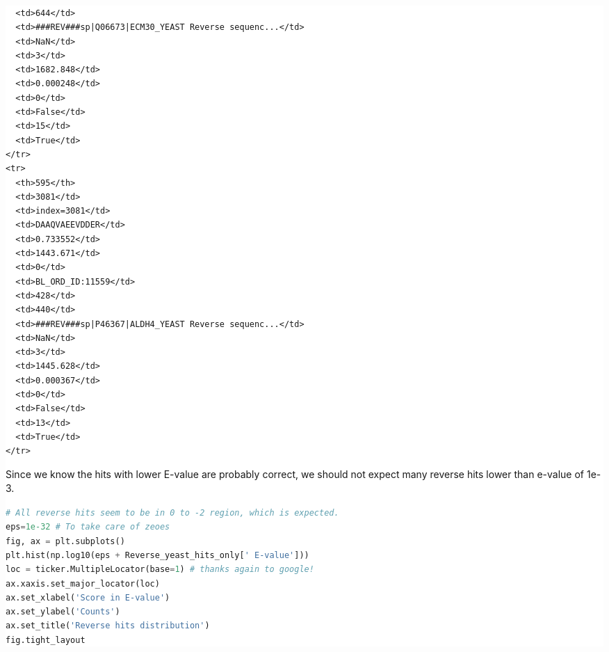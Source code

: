       <td>644</td>
      <td>###REV###sp|Q06673|ECM30_YEAST Reverse sequenc...</td>
      <td>NaN</td>
      <td>3</td>
      <td>1682.848</td>
      <td>0.000248</td>
      <td>0</td>
      <td>False</td>
      <td>15</td>
      <td>True</td>
    </tr>
    <tr>
      <th>595</th>
      <td>3081</td>
      <td>index=3081</td>
      <td>DAAQVAEEVDDER</td>
      <td>0.733552</td>
      <td>1443.671</td>
      <td>0</td>
      <td>BL_ORD_ID:11559</td>
      <td>428</td>
      <td>440</td>
      <td>###REV###sp|P46367|ALDH4_YEAST Reverse sequenc...</td>
      <td>NaN</td>
      <td>3</td>
      <td>1445.628</td>
      <td>0.000367</td>
      <td>0</td>
      <td>False</td>
      <td>13</td>
      <td>True</td>
    </tr>
  </tbody>
</table>
</div>


Since we know the hits with lower E-value are probably correct, we should not expect many reverse hits lower than e-value of 1e-3.

```python
# All reverse hits seem to be in 0 to -2 region, which is expected.
eps=1e-32 # To take care of zeoes
fig, ax = plt.subplots()
plt.hist(np.log10(eps + Reverse_yeast_hits_only[' E-value']))
loc = ticker.MultipleLocator(base=1) # thanks again to google!
ax.xaxis.set_major_locator(loc)
ax.set_xlabel('Score in E-value')
ax.set_ylabel('Counts')
ax.set_title('Reverse hits distribution')
fig.tight_layout
```
